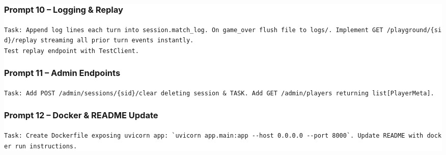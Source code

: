 ### Prompt 10 – Logging & Replay

```text
Task: Append log lines each turn into session.match_log. On game_over flush file to logs/. Implement GET /playground/{sid}/replay streaming all prior turn events instantly.
Test replay endpoint with TestClient.
```

### Prompt 11 – Admin Endpoints

```text
Task: Add POST /admin/sessions/{sid}/clear deleting session & TASK. Add GET /admin/players returning list[PlayerMeta].
```

### Prompt 12 – Docker & README Update

```text
Task: Create Dockerfile exposing uvicorn app: `uvicorn app.main:app --host 0.0.0.0 --port 8000`. Update README with docker run instructions.
```